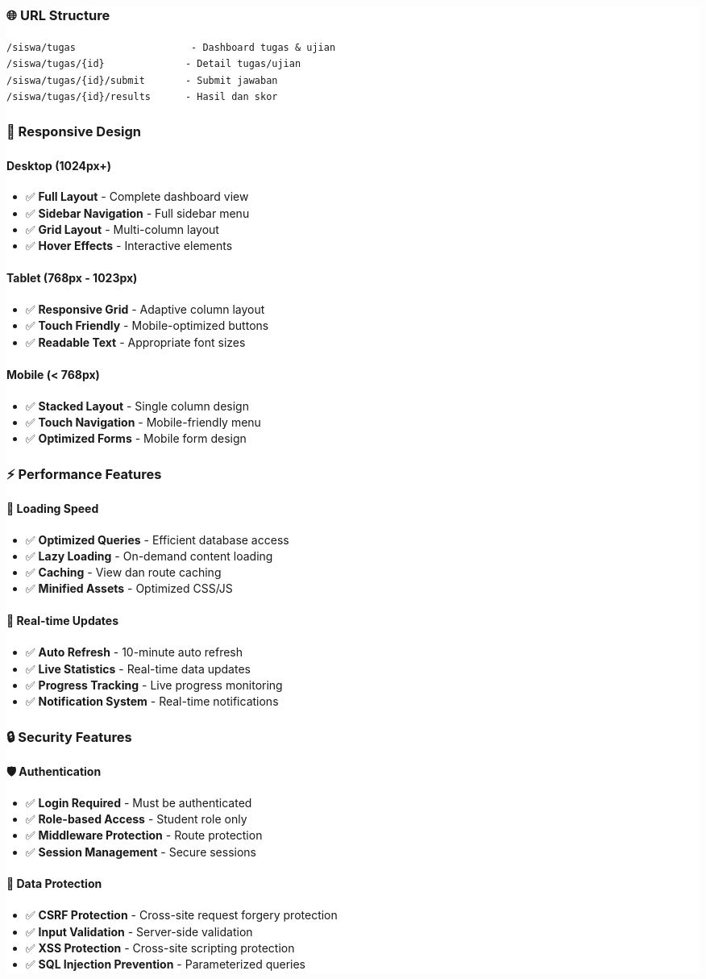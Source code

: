 ### **🌐 URL Structure**

```
/siswa/tugas                    - Dashboard tugas & ujian
/siswa/tugas/{id}              - Detail tugas/ujian
/siswa/tugas/{id}/submit       - Submit jawaban
/siswa/tugas/{id}/results      - Hasil dan skor
```

### **📱 Responsive Design**

#### **Desktop (1024px+)**
- ✅ **Full Layout** - Complete dashboard view
- ✅ **Sidebar Navigation** - Full sidebar menu
- ✅ **Grid Layout** - Multi-column layout
- ✅ **Hover Effects** - Interactive elements

#### **Tablet (768px - 1023px)**
- ✅ **Responsive Grid** - Adaptive column layout
- ✅ **Touch Friendly** - Mobile-optimized buttons
- ✅ **Readable Text** - Appropriate font sizes

#### **Mobile (< 768px)**
- ✅ **Stacked Layout** - Single column design
- ✅ **Touch Navigation** - Mobile-friendly menu
- ✅ **Optimized Forms** - Mobile form design

### **⚡ Performance Features**

#### **🚀 Loading Speed**
- ✅ **Optimized Queries** - Efficient database access
- ✅ **Lazy Loading** - On-demand content loading
- ✅ **Caching** - View dan route caching
- ✅ **Minified Assets** - Optimized CSS/JS

#### **🔄 Real-time Updates**
- ✅ **Auto Refresh** - 10-minute auto refresh
- ✅ **Live Statistics** - Real-time data updates
- ✅ **Progress Tracking** - Live progress monitoring
- ✅ **Notification System** - Real-time notifications

### **🔒 Security Features**

#### **🛡️ Authentication**
- ✅ **Login Required** - Must be authenticated
- ✅ **Role-based Access** - Student role only
- ✅ **Middleware Protection** - Route protection
- ✅ **Session Management** - Secure sessions

#### **🔐 Data Protection**
- ✅ **CSRF Protection** - Cross-site request forgery protection
- ✅ **Input Validation** - Server-side validation
- ✅ **XSS Protection** - Cross-site scripting protection
- ✅ **SQL Injection Prevention** - Parameterized queries
